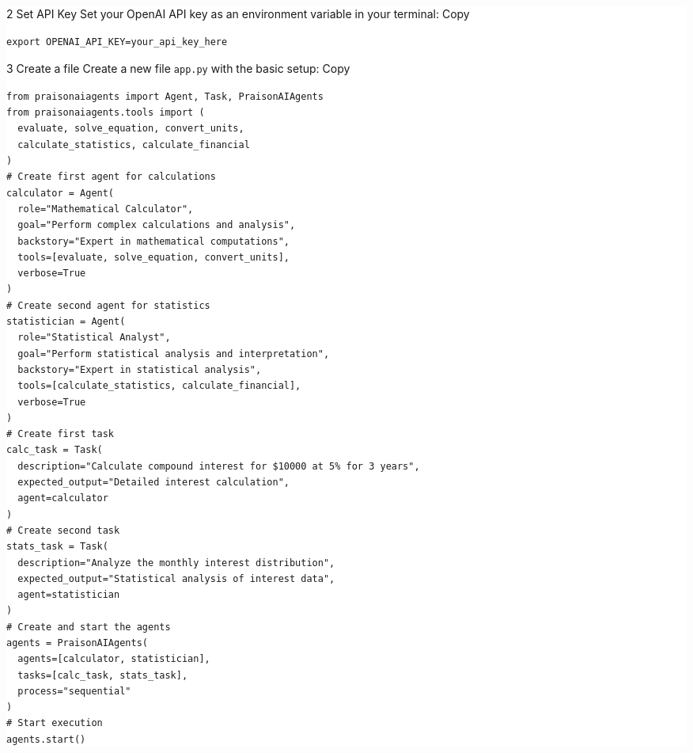 2
Set API Key
Set your OpenAI API key as an environment variable in your terminal:
Copy
```
export OPENAI_API_KEY=your_api_key_here

```

3
Create a file
Create a new file `app.py` with the basic setup:
Copy
```
from praisonaiagents import Agent, Task, PraisonAIAgents
from praisonaiagents.tools import (
  evaluate, solve_equation, convert_units,
  calculate_statistics, calculate_financial
)
# Create first agent for calculations
calculator = Agent(
  role="Mathematical Calculator",
  goal="Perform complex calculations and analysis",
  backstory="Expert in mathematical computations",
  tools=[evaluate, solve_equation, convert_units],
  verbose=True
)
# Create second agent for statistics
statistician = Agent(
  role="Statistical Analyst",
  goal="Perform statistical analysis and interpretation",
  backstory="Expert in statistical analysis",
  tools=[calculate_statistics, calculate_financial],
  verbose=True
)
# Create first task
calc_task = Task(
  description="Calculate compound interest for $10000 at 5% for 3 years",
  expected_output="Detailed interest calculation",
  agent=calculator
)
# Create second task
stats_task = Task(
  description="Analyze the monthly interest distribution",
  expected_output="Statistical analysis of interest data",
  agent=statistician
)
# Create and start the agents
agents = PraisonAIAgents(
  agents=[calculator, statistician],
  tasks=[calc_task, stats_task],
  process="sequential"
)
# Start execution
agents.start()

```

